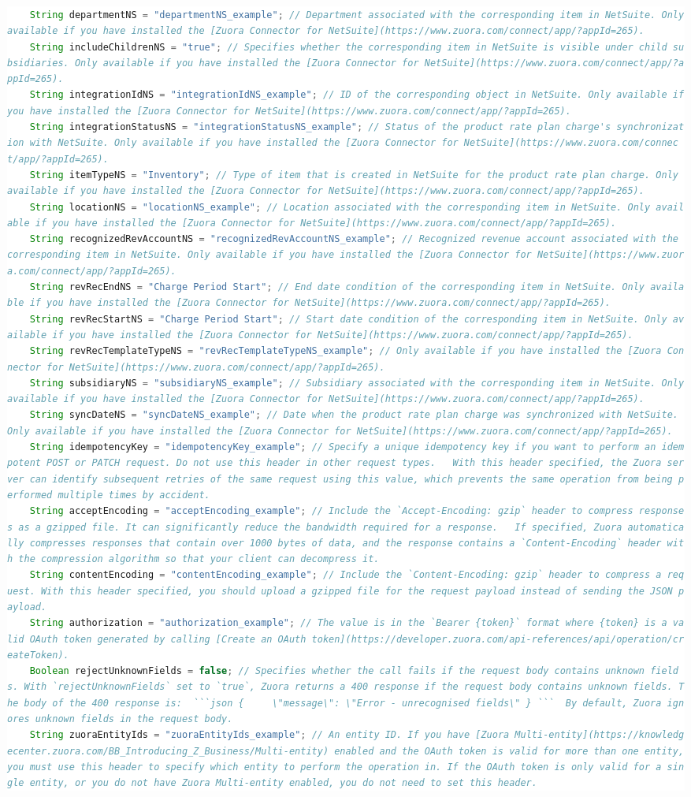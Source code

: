 ```java
    String departmentNS = "departmentNS_example"; // Department associated with the corresponding item in NetSuite. Only available if you have installed the [Zuora Connector for NetSuite](https://www.zuora.com/connect/app/?appId=265). 
    String includeChildrenNS = "true"; // Specifies whether the corresponding item in NetSuite is visible under child subsidiaries. Only available if you have installed the [Zuora Connector for NetSuite](https://www.zuora.com/connect/app/?appId=265). 
    String integrationIdNS = "integrationIdNS_example"; // ID of the corresponding object in NetSuite. Only available if you have installed the [Zuora Connector for NetSuite](https://www.zuora.com/connect/app/?appId=265). 
    String integrationStatusNS = "integrationStatusNS_example"; // Status of the product rate plan charge's synchronization with NetSuite. Only available if you have installed the [Zuora Connector for NetSuite](https://www.zuora.com/connect/app/?appId=265). 
    String itemTypeNS = "Inventory"; // Type of item that is created in NetSuite for the product rate plan charge. Only available if you have installed the [Zuora Connector for NetSuite](https://www.zuora.com/connect/app/?appId=265). 
    String locationNS = "locationNS_example"; // Location associated with the corresponding item in NetSuite. Only available if you have installed the [Zuora Connector for NetSuite](https://www.zuora.com/connect/app/?appId=265). 
    String recognizedRevAccountNS = "recognizedRevAccountNS_example"; // Recognized revenue account associated with the corresponding item in NetSuite. Only available if you have installed the [Zuora Connector for NetSuite](https://www.zuora.com/connect/app/?appId=265). 
    String revRecEndNS = "Charge Period Start"; // End date condition of the corresponding item in NetSuite. Only available if you have installed the [Zuora Connector for NetSuite](https://www.zuora.com/connect/app/?appId=265). 
    String revRecStartNS = "Charge Period Start"; // Start date condition of the corresponding item in NetSuite. Only available if you have installed the [Zuora Connector for NetSuite](https://www.zuora.com/connect/app/?appId=265). 
    String revRecTemplateTypeNS = "revRecTemplateTypeNS_example"; // Only available if you have installed the [Zuora Connector for NetSuite](https://www.zuora.com/connect/app/?appId=265). 
    String subsidiaryNS = "subsidiaryNS_example"; // Subsidiary associated with the corresponding item in NetSuite. Only available if you have installed the [Zuora Connector for NetSuite](https://www.zuora.com/connect/app/?appId=265). 
    String syncDateNS = "syncDateNS_example"; // Date when the product rate plan charge was synchronized with NetSuite. Only available if you have installed the [Zuora Connector for NetSuite](https://www.zuora.com/connect/app/?appId=265). 
    String idempotencyKey = "idempotencyKey_example"; // Specify a unique idempotency key if you want to perform an idempotent POST or PATCH request. Do not use this header in other request types.   With this header specified, the Zuora server can identify subsequent retries of the same request using this value, which prevents the same operation from being performed multiple times by accident.  
    String acceptEncoding = "acceptEncoding_example"; // Include the `Accept-Encoding: gzip` header to compress responses as a gzipped file. It can significantly reduce the bandwidth required for a response.   If specified, Zuora automatically compresses responses that contain over 1000 bytes of data, and the response contains a `Content-Encoding` header with the compression algorithm so that your client can decompress it. 
    String contentEncoding = "contentEncoding_example"; // Include the `Content-Encoding: gzip` header to compress a request. With this header specified, you should upload a gzipped file for the request payload instead of sending the JSON payload. 
    String authorization = "authorization_example"; // The value is in the `Bearer {token}` format where {token} is a valid OAuth token generated by calling [Create an OAuth token](https://developer.zuora.com/api-references/api/operation/createToken). 
    Boolean rejectUnknownFields = false; // Specifies whether the call fails if the request body contains unknown fields. With `rejectUnknownFields` set to `true`, Zuora returns a 400 response if the request body contains unknown fields. The body of the 400 response is:  ```json {     \"message\": \"Error - unrecognised fields\" } ```  By default, Zuora ignores unknown fields in the request body. 
    String zuoraEntityIds = "zuoraEntityIds_example"; // An entity ID. If you have [Zuora Multi-entity](https://knowledgecenter.zuora.com/BB_Introducing_Z_Business/Multi-entity) enabled and the OAuth token is valid for more than one entity, you must use this header to specify which entity to perform the operation in. If the OAuth token is only valid for a single entity, or you do not have Zuora Multi-entity enabled, you do not need to set this header. 
```